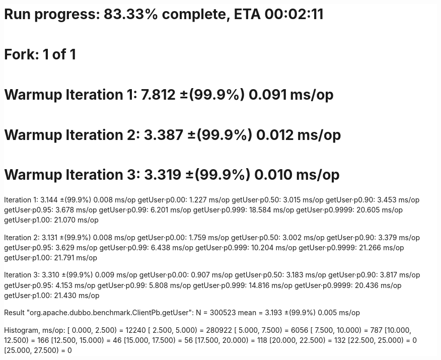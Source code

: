 # Run progress: 83.33% complete, ETA 00:02:11
# Fork: 1 of 1
# Warmup Iteration   1: 7.812 ±(99.9%) 0.091 ms/op
# Warmup Iteration   2: 3.387 ±(99.9%) 0.012 ms/op
# Warmup Iteration   3: 3.319 ±(99.9%) 0.010 ms/op
Iteration   1: 3.144 ±(99.9%) 0.008 ms/op
                 getUser·p0.00:   1.227 ms/op
                 getUser·p0.50:   3.015 ms/op
                 getUser·p0.90:   3.453 ms/op
                 getUser·p0.95:   3.678 ms/op
                 getUser·p0.99:   6.201 ms/op
                 getUser·p0.999:  18.584 ms/op
                 getUser·p0.9999: 20.605 ms/op
                 getUser·p1.00:   21.070 ms/op

Iteration   2: 3.131 ±(99.9%) 0.008 ms/op
                 getUser·p0.00:   1.759 ms/op
                 getUser·p0.50:   3.002 ms/op
                 getUser·p0.90:   3.379 ms/op
                 getUser·p0.95:   3.629 ms/op
                 getUser·p0.99:   6.438 ms/op
                 getUser·p0.999:  10.204 ms/op
                 getUser·p0.9999: 21.266 ms/op
                 getUser·p1.00:   21.791 ms/op

Iteration   3: 3.310 ±(99.9%) 0.009 ms/op
                 getUser·p0.00:   0.907 ms/op
                 getUser·p0.50:   3.183 ms/op
                 getUser·p0.90:   3.817 ms/op
                 getUser·p0.95:   4.153 ms/op
                 getUser·p0.99:   5.808 ms/op
                 getUser·p0.999:  14.816 ms/op
                 getUser·p0.9999: 20.436 ms/op
                 getUser·p1.00:   21.430 ms/op



Result "org.apache.dubbo.benchmark.ClientPb.getUser":
  N = 300523
  mean =      3.193 ±(99.9%) 0.005 ms/op

  Histogram, ms/op:
    [ 0.000,  2.500) = 12240 
    [ 2.500,  5.000) = 280922 
    [ 5.000,  7.500) = 6056 
    [ 7.500, 10.000) = 787 
    [10.000, 12.500) = 166 
    [12.500, 15.000) = 46 
    [15.000, 17.500) = 56 
    [17.500, 20.000) = 118 
    [20.000, 22.500) = 132 
    [22.500, 25.000) = 0 
    [25.000, 27.500) = 0 
